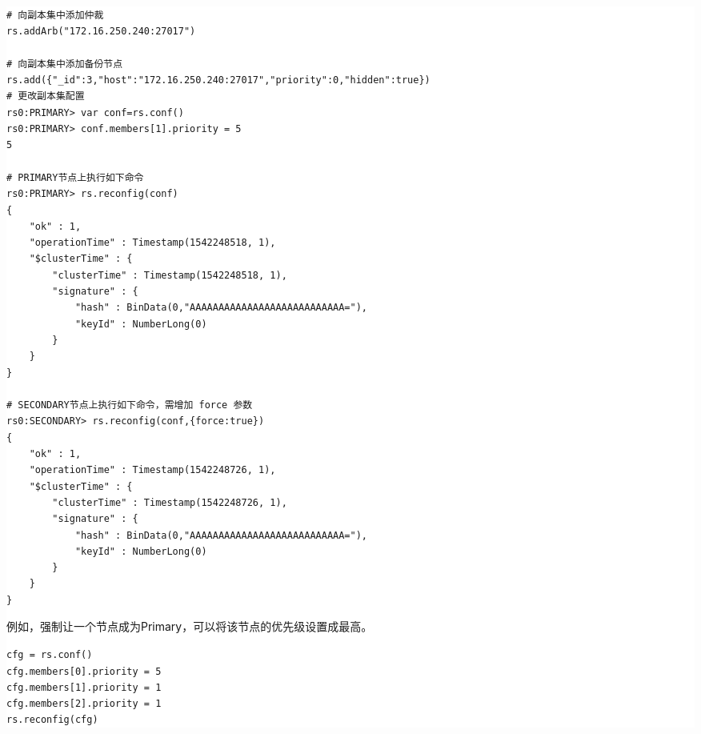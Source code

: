 	# 向副本集中添加仲裁
	rs.addArb("172.16.250.240:27017")
	 
	# 向副本集中添加备份节点
	rs.add({"_id":3,"host":"172.16.250.240:27017","priority":0,"hidden":true})
	# 更改副本集配置
	rs0:PRIMARY> var conf=rs.conf()
	rs0:PRIMARY> conf.members[1].priority = 5
	5
	 
	# PRIMARY节点上执行如下命令
	rs0:PRIMARY> rs.reconfig(conf)
	{
	    "ok" : 1,
	    "operationTime" : Timestamp(1542248518, 1),
	    "$clusterTime" : {
	        "clusterTime" : Timestamp(1542248518, 1),
	        "signature" : {
	            "hash" : BinData(0,"AAAAAAAAAAAAAAAAAAAAAAAAAAA="),
	            "keyId" : NumberLong(0)
	        }
	    }
	}
	 
	# SECONDARY节点上执行如下命令，需增加 force 参数
	rs0:SECONDARY> rs.reconfig(conf,{force:true})
	{
	    "ok" : 1,
	    "operationTime" : Timestamp(1542248726, 1),
	    "$clusterTime" : {
	        "clusterTime" : Timestamp(1542248726, 1),
	        "signature" : {
	            "hash" : BinData(0,"AAAAAAAAAAAAAAAAAAAAAAAAAAA="),
	            "keyId" : NumberLong(0)
	        }
	    }
	}

例如，强制让一个节点成为Primary，可以将该节点的优先级设置成最高。

	cfg = rs.conf()
	cfg.members[0].priority = 5
	cfg.members[1].priority = 1
	cfg.members[2].priority = 1
	rs.reconfig(cfg)
